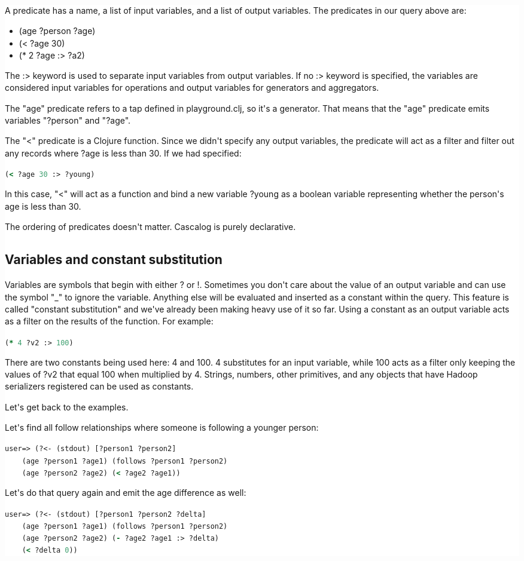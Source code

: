 A predicate has a name, a list of input variables, and a list of output variables. The predicates in our query above are:

- (age ?person ?age)
- (< ?age 30)
- (* 2 ?age :> ?a2)

The :> keyword is used to separate input variables from output variables. If no :> keyword is specified, the variables are considered input variables for operations and output variables for generators and aggregators.

The "age" predicate refers to a tap defined in playground.clj, so it's a generator. That means that the "age" predicate emits variables "?person" and "?age".

The "<" predicate is a Clojure function. Since we didn't specify any output variables, the predicate will act as a filter and filter out any records where ?age is less than 30. If we had specified:

```clj
(< ?age 30 :> ?young)
```

In this case, "<" will act as a function and bind a new variable ?young as a boolean variable representing whether the person's age is less than 30.

The ordering of predicates doesn't matter. Cascalog is purely declarative.

## Variables and constant substitution

Variables are symbols that begin with either ? or !. Sometimes you don't care about the value of an output variable and can use the symbol "_" to ignore the variable. Anything else will be evaluated and inserted as a constant within the query. This feature is called "constant substitution" and we've already been making heavy use of it so far. Using a constant as an output variable acts as a filter on the results of the function. For example:

```clj
(* 4 ?v2 :> 100)
```

There are two constants being used here: 4 and 100. 4 substitutes for an input variable, while 100 acts as a filter only keeping the values of ?v2 that equal 100 when multiplied by 4. Strings, numbers, other primitives, and any objects that have Hadoop serializers registered can be used as constants.

Let's get back to the examples.

Let's find all follow relationships where someone is following a younger person:

```clj
user=> (?<- (stdout) [?person1 ?person2] 
    (age ?person1 ?age1) (follows ?person1 ?person2)
    (age ?person2 ?age2) (< ?age2 ?age1))
```

Let's do that query again and emit the age difference as well:

```clj
user=> (?<- (stdout) [?person1 ?person2 ?delta] 
    (age ?person1 ?age1) (follows ?person1 ?person2)
    (age ?person2 ?age2) (- ?age2 ?age1 :> ?delta)
    (< ?delta 0))
```
